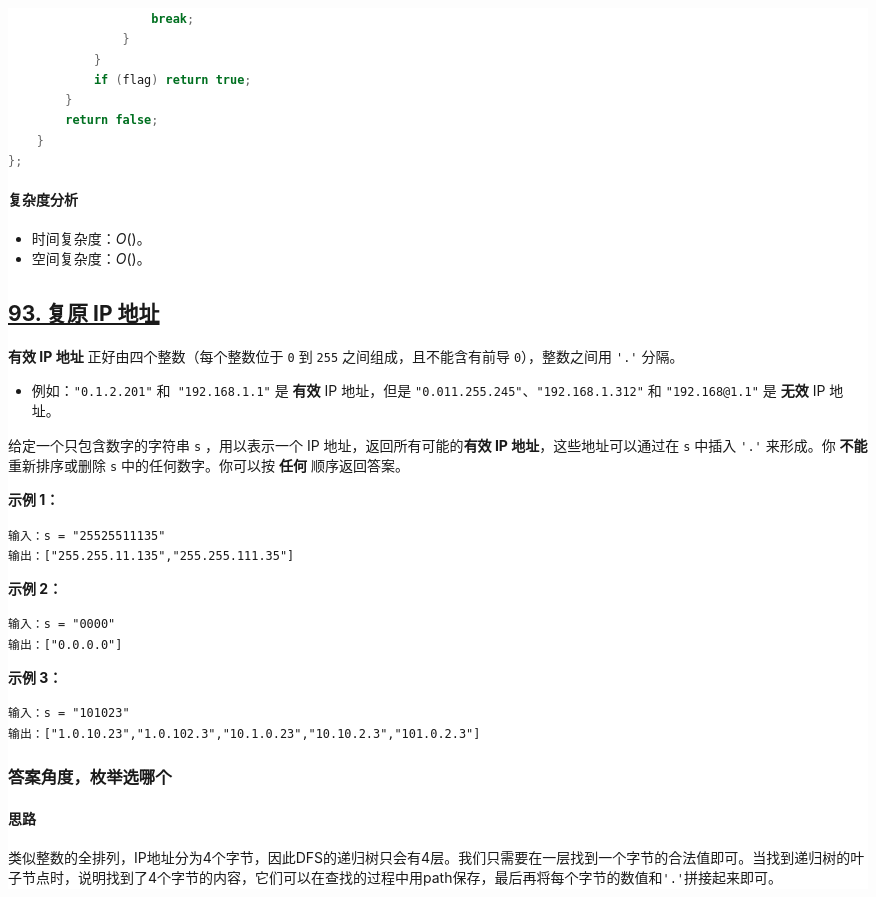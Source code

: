 ```cpp
                    break;
                }
            }
            if (flag) return true;
        }
        return false;
    }
};
```



#### 复杂度分析

- 时间复杂度：$O()$。
- 空间复杂度：$O()$。

## [93. 复原 IP 地址](https://leetcode.cn/problems/restore-ip-addresses/)

**有效 IP 地址** 正好由四个整数（每个整数位于 `0` 到 `255` 之间组成，且不能含有前导 `0`），整数之间用 `'.'` 分隔。

- 例如：`"0.1.2.201"` 和` "192.168.1.1"` 是 **有效** IP 地址，但是 `"0.011.255.245"`、`"192.168.1.312"` 和 `"192.168@1.1"` 是 **无效** IP 地址。

给定一个只包含数字的字符串 `s` ，用以表示一个 IP 地址，返回所有可能的**有效 IP 地址**，这些地址可以通过在 `s` 中插入 `'.'` 来形成。你 **不能** 重新排序或删除 `s` 中的任何数字。你可以按 **任何** 顺序返回答案。

 

**示例 1：**

```
输入：s = "25525511135"
输出：["255.255.11.135","255.255.111.35"]
```

**示例 2：**

```
输入：s = "0000"
输出：["0.0.0.0"]
```

**示例 3：**

```
输入：s = "101023"
输出：["1.0.10.23","1.0.102.3","10.1.0.23","10.10.2.3","101.0.2.3"]
```

### 答案角度，枚举选哪个

#### 思路

类似整数的全排列，IP地址分为4个字节，因此DFS的递归树只会有4层。我们只需要在一层找到一个字节的合法值即可。当找到递归树的叶子节点时，说明找到了4个字节的内容，它们可以在查找的过程中用path保存，最后再将每个字节的数值和`'.'`拼接起来即可。
